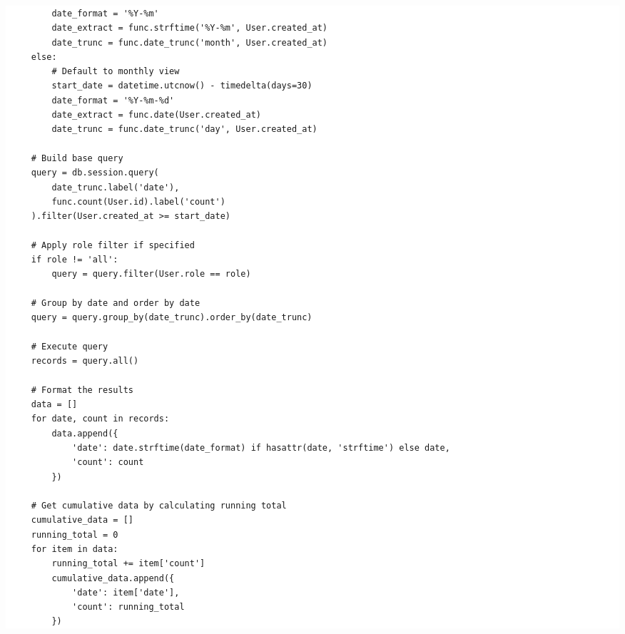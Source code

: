              date_format = '%Y-%m'
             date_extract = func.strftime('%Y-%m', User.created_at)
             date_trunc = func.date_trunc('month', User.created_at)
         else:
             # Default to monthly view
             start_date = datetime.utcnow() - timedelta(days=30)
             date_format = '%Y-%m-%d'
             date_extract = func.date(User.created_at)
             date_trunc = func.date_trunc('day', User.created_at)
         
         # Build base query
         query = db.session.query(
             date_trunc.label('date'),
             func.count(User.id).label('count')
         ).filter(User.created_at >= start_date)
         
         # Apply role filter if specified
         if role != 'all':
             query = query.filter(User.role == role)
         
         # Group by date and order by date
         query = query.group_by(date_trunc).order_by(date_trunc)
         
         # Execute query
         records = query.all()
         
         # Format the results
         data = []
         for date, count in records:
             data.append({
                 'date': date.strftime(date_format) if hasattr(date, 'strftime') else date,
                 'count': count
             })
         
         # Get cumulative data by calculating running total
         cumulative_data = []
         running_total = 0
         for item in data:
             running_total += item['count']
             cumulative_data.append({
                 'date': item['date'],
                 'count': running_total
             })
         